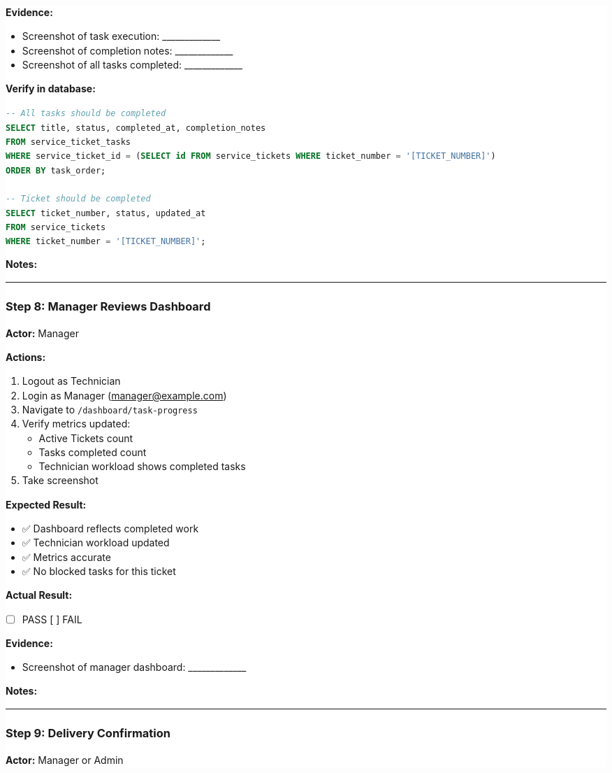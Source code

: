 **Evidence:**
- Screenshot of task execution: _____________
- Screenshot of completion notes: _____________
- Screenshot of all tasks completed: _____________

**Verify in database:**
```sql
-- All tasks should be completed
SELECT title, status, completed_at, completion_notes
FROM service_ticket_tasks
WHERE service_ticket_id = (SELECT id FROM service_tickets WHERE ticket_number = '[TICKET_NUMBER]')
ORDER BY task_order;

-- Ticket should be completed
SELECT ticket_number, status, updated_at
FROM service_tickets
WHERE ticket_number = '[TICKET_NUMBER]';
```

**Notes:**

---

### Step 8: Manager Reviews Dashboard
**Actor:** Manager

**Actions:**
1. Logout as Technician
2. Login as Manager (manager@example.com)
3. Navigate to `/dashboard/task-progress`
4. Verify metrics updated:
   - Active Tickets count
   - Tasks completed count
   - Technician workload shows completed tasks
5. Take screenshot

**Expected Result:**
- ✅ Dashboard reflects completed work
- ✅ Technician workload updated
- ✅ Metrics accurate
- ✅ No blocked tasks for this ticket

**Actual Result:**
- [ ] PASS [ ] FAIL

**Evidence:**
- Screenshot of manager dashboard: _____________

**Notes:**

---

### Step 9: Delivery Confirmation
**Actor:** Manager or Admin
